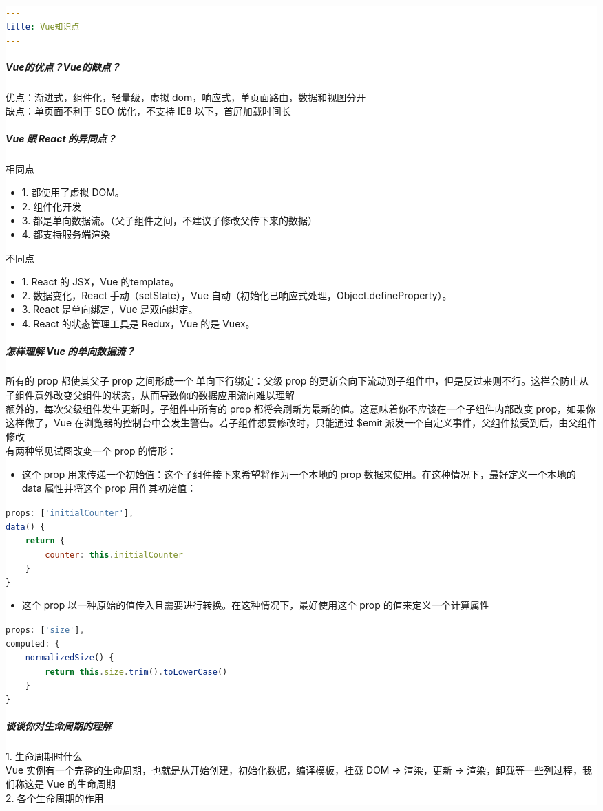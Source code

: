 ```yaml
---
title: Vue知识点
---
```


##### Vue的优点？Vue的缺点？
<div class="font_min"><span class="key_txt">优点</span>：渐进式，组件化，轻量级，虚拟 dom，响应式，单页面路由，数据和视图分开</div>
<div class="font_min"><span class="key_txt">缺点</span>：单页面不利于 SEO 优化，不支持 IE8 以下，首屏加载时间长</div>

##### Vue 跟 React 的异同点？
<div class="font_min headers">相同点</div>

* <div class="font_min">1. 都使用了虚拟 DOM。</div>
* <div class="font_min">2. 组件化开发</div>
* <div class="font_min">3. 都是单向数据流。（父子组件之间，不建议子修改父传下来的数据）</div>
* <div class="font_min">4. 都支持服务端渲染</div>

<div class="font_min headers">不同点</div>

* <div class="font_min">1. React 的 JSX，Vue 的template。</div>
* <div class="font_min">2. 数据变化，React 手动（setState），Vue 自动（初始化已响应式处理，Object.defineProperty）。</div>
* <div class="font_min">3. React 是单向绑定，Vue 是双向绑定。</div>
* <div class="font_min">4. React 的状态管理工具是 Redux，Vue 的是 Vuex。</div>

##### 怎样理解 Vue 的单向数据流？
<div class="font_min">所有的 prop 都使其父子 prop 之间形成一个 单向下行绑定：父级 prop 的更新会向下流动到子组件中，但是反过来则不行。这样会防止从子组件意外改变父组件的状态，从而导致你的数据应用流向难以理解</div>
<div class="font_min mar_top">额外的，每次父级组件发生更新时，子组件中所有的 prop 都将会刷新为最新的值。这意味着你不应该在一个子组件内部改变 prop，如果你这样做了，Vue 在浏览器的控制台中会发生警告。若子组件想要修改时，只能通过 $emit 派发一个自定义事件，父组件接受到后，由父组件修改</div>
<div class="font_min mar_top">有两种常见试图改变一个 prop 的情形：</div>

* <div class="font_min">这个 prop 用来传递一个初始值：这个子组件接下来希望将作为一个本地的 prop 数据来使用。在这种情况下，最好定义一个本地的 data 属性并将这个 prop 用作其初始值：</div>
```js
props: ['initialCounter'],
data() {
    return {
        counter: this.initialCounter
    }
}
```
* <div class="font_min">这个 prop 以一种原始的值传入且需要进行转换。在这种情况下，最好使用这个 prop 的值来定义一个计算属性</div>
```js
props: ['size'],
computed: {
    normalizedSize() {
        return this.size.trim().toLowerCase()
    }
}
```

##### 谈谈你对生命周期的理解
<div class="font_min headers">1. 生命周期时什么</div>
<div class="font_min">Vue 实例有一个完整的生命周期，也就是从开始创建，初始化数据，编译模板，挂载 DOM -> 渲染，更新 -> 渲染，卸载等一些列过程，我们称这是 Vue 的生命周期</div>
<div class="font_min headers mar_top">2. 各个生命周期的作用</div>
